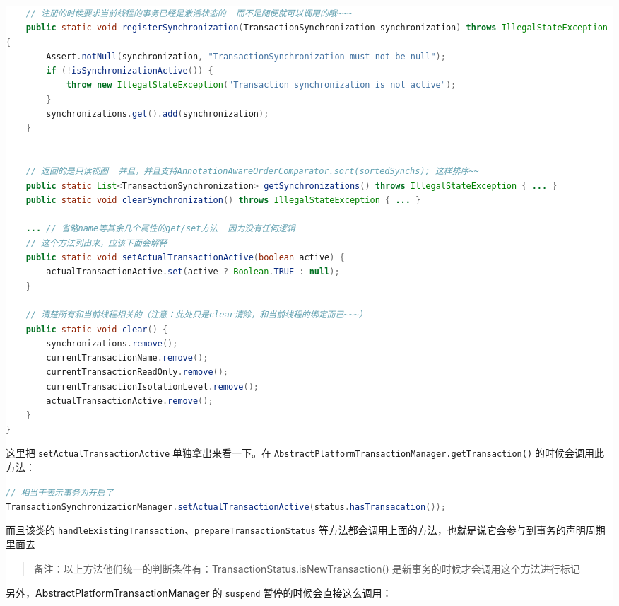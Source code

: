 ```java
	// 注册的时候要求当前线程的事务已经是激活状态的  而不是随便就可以调用的哦~~~
	public static void registerSynchronization(TransactionSynchronization synchronization) throws IllegalStateException {
		Assert.notNull(synchronization, "TransactionSynchronization must not be null");
		if (!isSynchronizationActive()) {
			throw new IllegalStateException("Transaction synchronization is not active");
		}
		synchronizations.get().add(synchronization);
	}


	// 返回的是只读视图  并且，并且支持AnnotationAwareOrderComparator.sort(sortedSynchs); 这样排序~~
	public static List<TransactionSynchronization> getSynchronizations() throws IllegalStateException { ... }
	public static void clearSynchronization() throws IllegalStateException { ... }

	... // 省略name等其余几个属性的get/set方法  因为没有任何逻辑
	// 这个方法列出来，应该下面会解释
	public static void setActualTransactionActive(boolean active) {
		actualTransactionActive.set(active ? Boolean.TRUE : null);
	}
	
	// 清楚所有和当前线程相关的（注意：此处只是clear清除，和当前线程的绑定而已~~~）
	public static void clear() {
		synchronizations.remove();
		currentTransactionName.remove();
		currentTransactionReadOnly.remove();
		currentTransactionIsolationLevel.remove();
		actualTransactionActive.remove();
	}
}
```



这里把 `setActualTransactionActive` 单独拿出来看一下。在 `AbstractPlatformTransactionManager.getTransaction()` 的时候会调用此方法：



```java
// 相当于表示事务为开启了
TransactionSynchronizationManager.setActualTransactionActive(status.hasTransacation());
```



而且该类的 `handleExistingTransaction`、`prepareTransactionStatus` 等方法都会调用上面的方法，也就是说它会参与到事务的声明周期里面去



> 备注：以上方法他们统一的判断条件有：TransactionStatus.isNewTransaction() 是新事务的时候才会调用这个方法进行标记



另外，AbstractPlatformTransactionManager 的 `suspend` 暂停的时候会直接这么调用：


